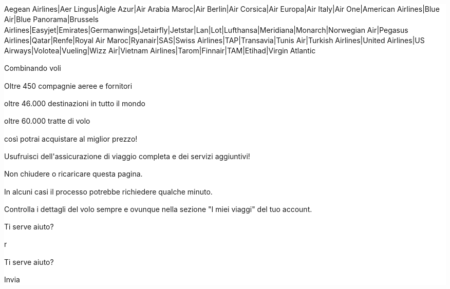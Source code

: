 Aegean Airlines|Aer Lingus|Aigle Azur|Air Arabia Maroc|Air Berlin|Air Corsica|Air Europa|Air Italy|Air One|American Airlines|Blue Air|Blue Panorama|Brussels Airlines|Easyjet|Emirates|Germanwings|Jetairfly|Jetstar|Lan|Lot|Lufthansa|Meridiana|Monarch|Norwegian Air|Pegasus Airlines|Qatar|Renfe|Royal Air Maroc|Ryanair|SAS|Swiss Airlines|TAP|Transavia|Tunis Air|Turkish Airlines|United Airlines|US Airways|Volotea|Vueling|Wizz Air|Vietnam Airlines|Tarom|Finnair|TAM|Etihad|Virgin Atlantic

<span class="od-ui-waiting-connection-label">Combinando voli</span>

Oltre 450 compagnie aeree e fornitori

oltre 46.000 destinazioni in tutto il mondo

oltre 60.000 tratte di volo

così potrai acquistare al miglior prezzo!

Usufruisci dell'assicurazione di viaggio completa e dei servizi aggiuntivi!

Non chiudere o ricaricare questa pagina.

In alcuni casi il processo potrebbe richiedere qualche minuto.

Controlla i dettagli del volo sempre e ovunque nella sezione "I miei viaggi" del tuo account.

Ti serve aiuto?

<span class="od-ui-dialog-close-hint-icon">r</span>

Ti serve aiuto?

Invia

<span class="odf-box-layer-close odf-icon odf-icon-cross"></span>

<span class="od-errormessage-error-chat-text-bold"></span> <span></span>


